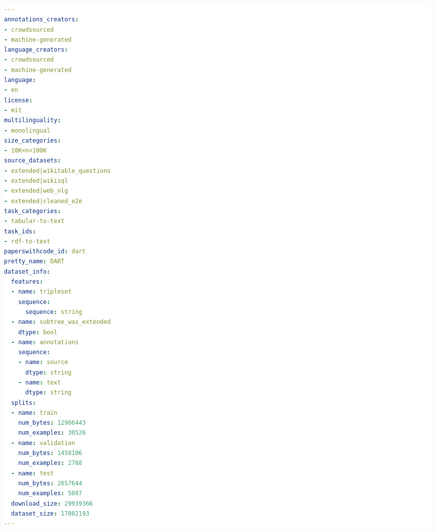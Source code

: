 ```yaml
---
annotations_creators:
- crowdsourced
- machine-generated
language_creators:
- crowdsourced
- machine-generated
language:
- en
license:
- mit
multilinguality:
- monolingual
size_categories:
- 10K<n<100K
source_datasets:
- extended|wikitable_questions
- extended|wikisql
- extended|web_nlg
- extended|cleaned_e2e
task_categories:
- tabular-to-text
task_ids:
- rdf-to-text
paperswithcode_id: dart
pretty_name: DART
dataset_info:
  features:
  - name: tripleset
    sequence:
      sequence: string
  - name: subtree_was_extended
    dtype: bool
  - name: annotations
    sequence:
    - name: source
      dtype: string
    - name: text
      dtype: string
  splits:
  - name: train
    num_bytes: 12966443
    num_examples: 30526
  - name: validation
    num_bytes: 1458106
    num_examples: 2768
  - name: test
    num_bytes: 2657644
    num_examples: 5097
  download_size: 29939366
  dataset_size: 17082193
---
```
